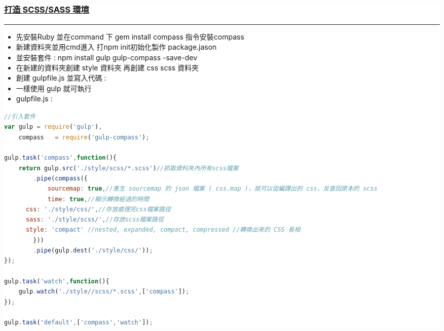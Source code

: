 ### <a id="s4" href="#top">打造 SCSS/SASS 環境</a>
---
- 先安裝Ruby 並在command 下 gem install compass 指令安裝compass
- 新建資料夾並用cmd進入 打npm init初始化製作 package.jason
- 並安裝套件 : npm install gulp gulp-compass -save-dev
- 在新建的資料夾創建 style 資料夾 再創建 css scss 資料夾
- 創建 gulpfile.js 並寫入代碼 :
- 一樣使用 gulp 就可執行
- gulpfile.js :
```javascript
//引入套件
var gulp = require('gulp'),
    compass   = require('gulp-compass');

gulp.task('compass',function(){
    return gulp.src('./style/scss/*.scss')//抓取資料夾內所有scss檔案
        .pipe(compass({
            sourcemap: true,//產生 sourcemap 的 json 檔案 ( css.map )，就可以從編譯出的 css，反查回原本的 scss
            time: true,//顯示轉換經過的時間
      css: './style/css/',//存放處理完css檔案路徑
      sass: './style/scss/',//存放scss檔案路徑
      style: 'compact' //nested, expanded, compact, compressed //轉換出來的 CSS 長相
        }))
        .pipe(gulp.dest('./style/css/'));
}); 

gulp.task('watch',function(){
    gulp.watch('./style//scss/*.scss',['compass']);
});

gulp.task('default',['compass','watch']);
```
